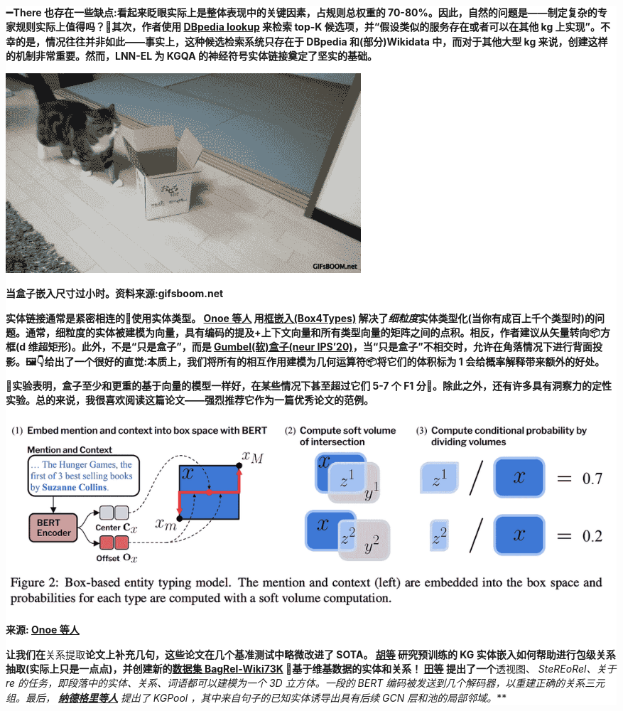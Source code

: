 **➖There 也存在一些缺点:看起来眨眼实际上是整体表现中的关键因素，占规则总权重的 70-80%。因此，自然的问题是——制定复杂的专家规则实际上值得吗？🤔其次，作者使用 [DBpedia lookup](https://lookup.dbpedia.org/) 来检索 top-K 候选项，并“假设类似的服务存在或者可以在其他 kg 上实现”。不幸的是，情况往往并非如此——事实上，这种候选检索系统只存在于 DBpedia 和(部分)Wikidata 中，而对于其他大型 kg 来说，创建这样的机制非常重要。然而，LNN-EL 为 KGQA 的神经符号实体链接奠定了坚实的基础。**

**![](img/facf743f88558d1dd7f3be2e591e9b45.png)**

**当盒子嵌入尺寸过小时。资料来源:gifsboom.net**

**实体链接通常是紧密相连的🤝使用实体类型。 [**Onoe 等人**](https://arxiv.org/pdf/2101.00345.pdf) 用[框嵌入(Box4Types)](https://github.com/yasumasaonoe/Box4Types) 解决了*细粒度*实体类型化(当你有成百上千个类型时)的问题。通常，细粒度的实体被建模为向量，具有编码的提及+上下文向量和所有类型向量的矩阵之间的点积。相反，作者建议从矢量转向📦方框(d 维超矩形)。此外，不是“只是盒子”，而是 [Gumbel(软)盒子(neur IPS’20)](https://arxiv.org/pdf/2010.04831.pdf)，当“只是盒子”不相交时，允许在角落情况下进行背面投影。🖼👇给出了一个很好的直觉:本质上，我们将所有的相互作用建模为几何运算符📦将它们的体积标为 1 会给概率解释带来额外的好处。**

**🧪实验表明，盒子至少和更重的基于向量的模型一样好，在某些情况下甚至超过它们 5-7 个 F1 分👏。除此之外，还有许多具有洞察力的定性实验。总的来说，我很喜欢阅读这篇论文——强烈推荐它作为一篇优秀论文的范例。**

**![](img/e423c5a4f1fbe29d3a4a4c170cfe7a19.png)**

**来源: [**Onoe 等人**](https://arxiv.org/pdf/2101.00345.pdf)**

**让我们在**关系提取**论文上补充几句，这些论文在几个基准测试中略微改进了 SOTA。 [**胡等**](https://aclanthology.org/2021.acl-long.359.pdf) 研究预训练的 KG 实体嵌入如何帮助进行包级关系抽取(实际上只是一点点)，并创建新的[数据集 BagRel-Wiki73K](https://github.com/zig-kwin-hu/how-KG-ATT-help) 💾基于维基数据的实体和关系！ [**田等**](https://aclanthology.org/2021.acl-long.375.pdf) 提出了一个**透视图、 *SteREoRel、*关于 re 的任务，即段落中的实体、关系、词语都可以建模为一个 3D 立方体。一段的 BERT 编码被发送到几个解码器，以重建正确的关系三元组。最后， [**纳德格里等人**](https://arxiv.org/pdf/2106.00459.pdf) 提出了 *KGPool* ，其中来自句子的已知实体诱导出具有后续 GCN 层和池的局部邻域。****

